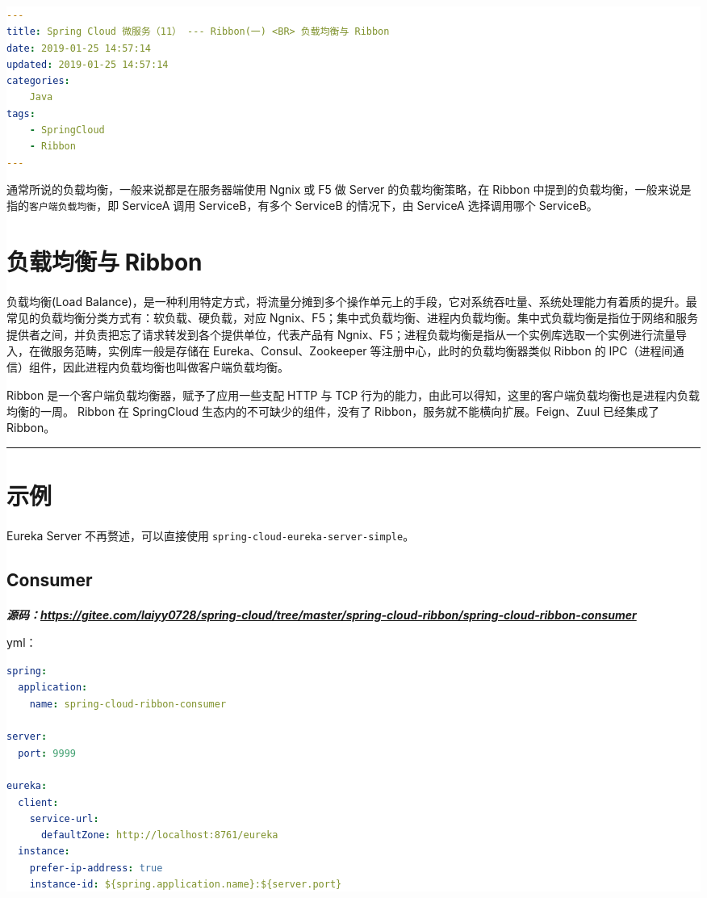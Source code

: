 ```yaml
---
title: Spring Cloud 微服务（11） --- Ribbon(一) <BR> 负载均衡与 Ribbon
date: 2019-01-25 14:57:14
updated: 2019-01-25 14:57:14
categories:
    Java
tags:
    - SpringCloud
    - Ribbon
---
```



通常所说的负载均衡，一般来说都是在服务器端使用 Ngnix 或 F5 做 Server 的负载均衡策略，在 Ribbon 中提到的负载均衡，一般来说是指的`客户端负载均衡`，即 ServiceA 调用 ServiceB，有多个 ServiceB 的情况下，由 ServiceA 选择调用哪个 ServiceB。



# 负载均衡与 Ribbon

负载均衡(Load Balance)，是一种利用特定方式，将流量分摊到多个操作单元上的手段，它对系统吞吐量、系统处理能力有着质的提升。最常见的负载均衡分类方式有：软负载、硬负载，对应 Ngnix、F5；集中式负载均衡、进程内负载均衡。集中式负载均衡是指位于网络和服务提供者之间，并负责把忘了请求转发到各个提供单位，代表产品有 Ngnix、F5；进程负载均衡是指从一个实例库选取一个实例进行流量导入，在微服务范畴，实例库一般是存储在 Eureka、Consul、Zookeeper 等注册中心，此时的负载均衡器类似 Ribbon 的 IPC（进程间通信）组件，因此进程内负载均衡也叫做客户端负载均衡。

Ribbon 是一个客户端负载均衡器，赋予了应用一些支配 HTTP 与 TCP 行为的能力，由此可以得知，这里的客户端负载均衡也是进程内负载均衡的一周。 Ribbon 在 SpringCloud 生态内的不可缺少的组件，没有了 Ribbon，服务就不能横向扩展。Feign、Zuul 已经集成了 Ribbon。

---

# 示例

Eureka Server 不再赘述，可以直接使用 `spring-cloud-eureka-server-simple`。

## Consumer

***源码：https://gitee.com/laiyy0728/spring-cloud/tree/master/spring-cloud-ribbon/spring-cloud-ribbon-consumer***

yml：
```yml
spring:
  application:
    name: spring-cloud-ribbon-consumer

server:
  port: 9999

eureka:
  client:
    service-url:
      defaultZone: http://localhost:8761/eureka
  instance:
    prefer-ip-address: true
    instance-id: ${spring.application.name}:${server.port}
```
